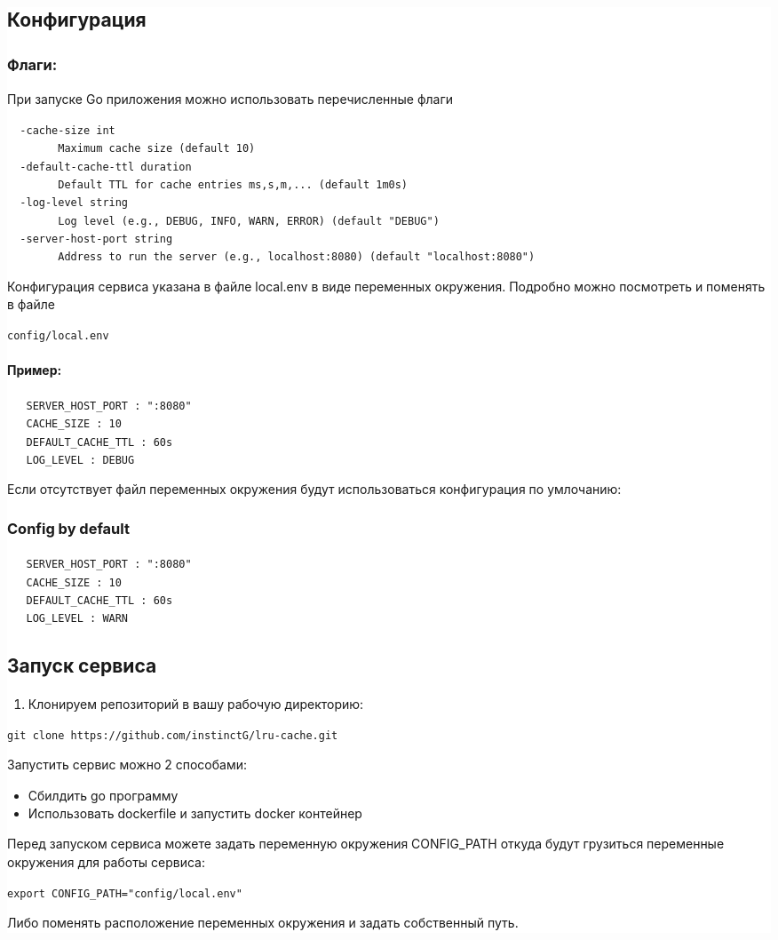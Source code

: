 
## Конфигурация

### Флаги:
При запуске Go приложения можно использовать перечисленные флаги
```
  -cache-size int
        Maximum cache size (default 10)
  -default-cache-ttl duration
        Default TTL for cache entries ms,s,m,... (default 1m0s)
  -log-level string
        Log level (e.g., DEBUG, INFO, WARN, ERROR) (default "DEBUG")
  -server-host-port string
        Address to run the server (e.g., localhost:8080) (default "localhost:8080")
```

Конфигурация сервиса указана в файле local.env в виде переменных окружения.
Подробно можно посмотреть и поменять в файле
``` 
config/local.env
```
#### Пример:
```dotenv
   SERVER_HOST_PORT : ":8080"
   CACHE_SIZE : 10
   DEFAULT_CACHE_TTL : 60s
   LOG_LEVEL : DEBUG
```

Если отсутствует файл переменных окружения будут использоваться конфигурация по умлочанию: 
### Config by default
```dotenv
   SERVER_HOST_PORT : ":8080"
   CACHE_SIZE : 10
   DEFAULT_CACHE_TTL : 60s
   LOG_LEVEL : WARN
```

## Запуск сервиса

1. Клонируем репозиторий в вашу рабочую директорию:
```
git clone https://github.com/instinctG/lru-cache.git
```

Запустить сервис можно 2 способами:

- Сбилдить go программу
- Использовать dockerfile и запустить docker контейнер


Перед запуском сервиса можете задать переменную окружения CONFIG_PATH откуда будут грузиться переменные окружения для работы сервиса:
```
export CONFIG_PATH="config/local.env"
```
Либо поменять расположение переменных окружения и задать собственный путь.

